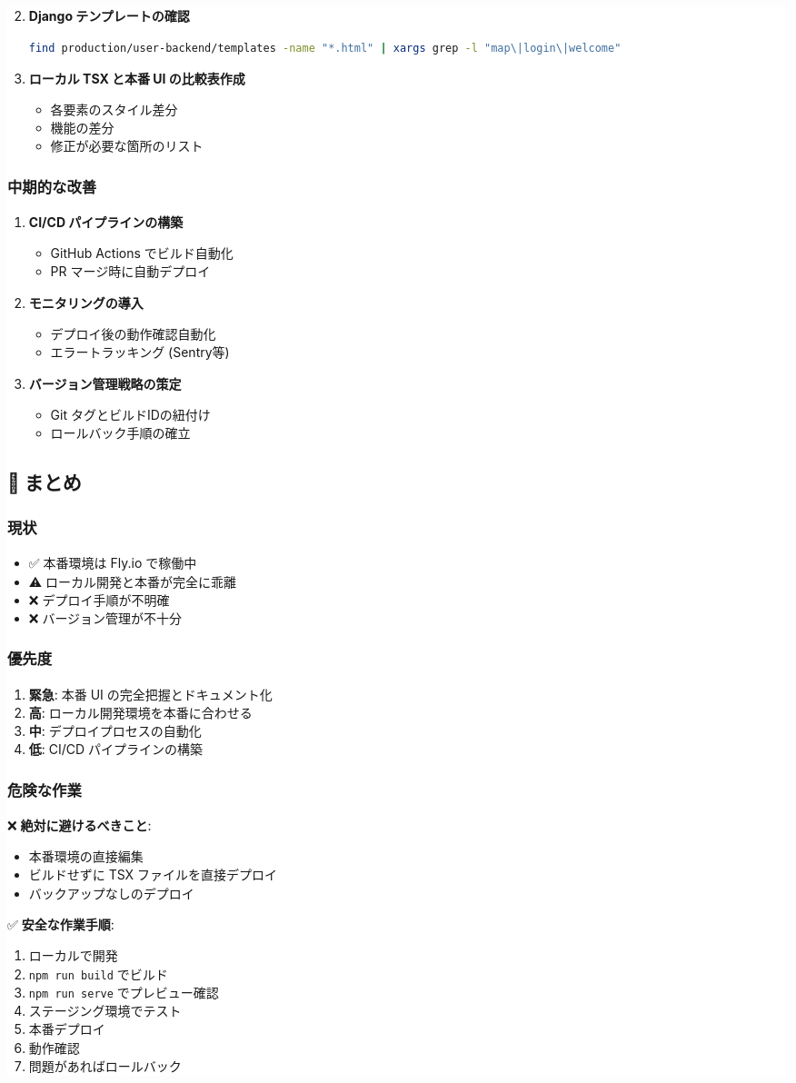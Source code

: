2. **Django テンプレートの確認**
   ```bash
   find production/user-backend/templates -name "*.html" | xargs grep -l "map\|login\|welcome"
   ```

3. **ローカル TSX と本番 UI の比較表作成**
   - 各要素のスタイル差分
   - 機能の差分
   - 修正が必要な箇所のリスト

### 中期的な改善

1. **CI/CD パイプラインの構築**
   - GitHub Actions でビルド自動化
   - PR マージ時に自動デプロイ

2. **モニタリングの導入**
   - デプロイ後の動作確認自動化
   - エラートラッキング (Sentry等)

3. **バージョン管理戦略の策定**
   - Git タグとビルドIDの紐付け
   - ロールバック手順の確立

## 📝 まとめ

### 現状
- ✅ 本番環境は Fly.io で稼働中
- ⚠️ ローカル開発と本番が完全に乖離
- ❌ デプロイ手順が不明確
- ❌ バージョン管理が不十分

### 優先度
1. **緊急**: 本番 UI の完全把握とドキュメント化
2. **高**: ローカル開発環境を本番に合わせる
3. **中**: デプロイプロセスの自動化
4. **低**: CI/CD パイプラインの構築

### 危険な作業
❌ **絶対に避けるべきこと**:
- 本番環境の直接編集
- ビルドせずに TSX ファイルを直接デプロイ
- バックアップなしのデプロイ

✅ **安全な作業手順**:
1. ローカルで開発
2. `npm run build` でビルド
3. `npm run serve` でプレビュー確認
4. ステージング環境でテスト
5. 本番デプロイ
6. 動作確認
7. 問題があればロールバック
